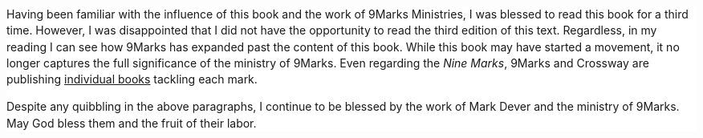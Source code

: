 Having been familiar with the influence of this book and the work of 9Marks Ministries, I was blessed to read this book for a third time. However, I was disappointed that I did not have the opportunity to read the third edition of this text. Regardless, in my reading I can see how 9Marks has expanded past the content of this book. While this book may have started a movement, it no longer captures the full significance of the ministry of 9Marks. Even regarding the *Nine Marks*, 9Marks and Crossway are publishing [individual books][series] tackling each mark. 

Despite any quibbling in the above paragraphs, I continue to be blessed by the work of Mark Dever and the ministry of 9Marks. May God bless them and the fruit of their labor.

[^1]: I imagine Michael Lawrence likely accomplishes this very task in his 9Marks published book, *Biblical Theology in the Life of the Church: A Guide for Ministry*. 

[^2]: That is, Dever uses the same method for explaining the gospel in the chapter "What is the Gospel?" of a later book. Mark Dever, *The Gospel and Personal Evangelism* (Wheaton: Crossway, 2007), 31--42. 

[series]: http://www.amazon.com/s/ref=nb_sb_noss_2?url=search-alias%3Daps&field-keywords=9Marks%3A+Building+Healthy+Churches&rh=i%3Aaps%2Ck%3A9Marks%3A+Building+Healthy+Churches&tag=vernonking-20